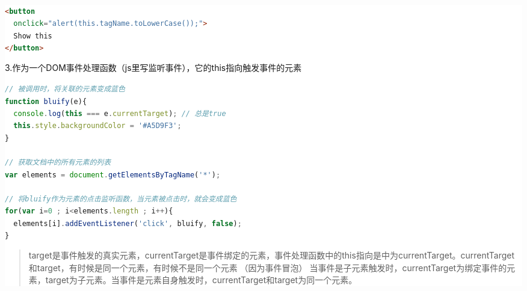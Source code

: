 ```html
<button
  onclick="alert(this.tagName.toLowerCase());">
  Show this
</button>
```

3.作为一个DOM事件处理函数（js里写监听事件），它的this指向触发事件的元素

```js
// 被调用时，将关联的元素变成蓝色
function bluify(e){
  console.log(this === e.currentTarget); // 总是true
  this.style.backgroundColor = '#A5D9F3';
}

// 获取文档中的所有元素的列表
var elements = document.getElementsByTagName('*');

// 将bluify作为元素的点击监听函数，当元素被点击时，就会变成蓝色
for(var i=0 ; i<elements.length ; i++){
  elements[i].addEventListener('click', bluify, false);
}
```

> target是事件触发的真实元素，currentTarget是事件绑定的元素，事件处理函数中的this指向是中为currentTarget。currentTarget和target，有时候是同一个元素，有时候不是同一个元素 （因为事件冒泡）
当事件是子元素触发时，currentTarget为绑定事件的元素，target为子元素。当事件是元素自身触发时，currentTarget和target为同一个元素。
